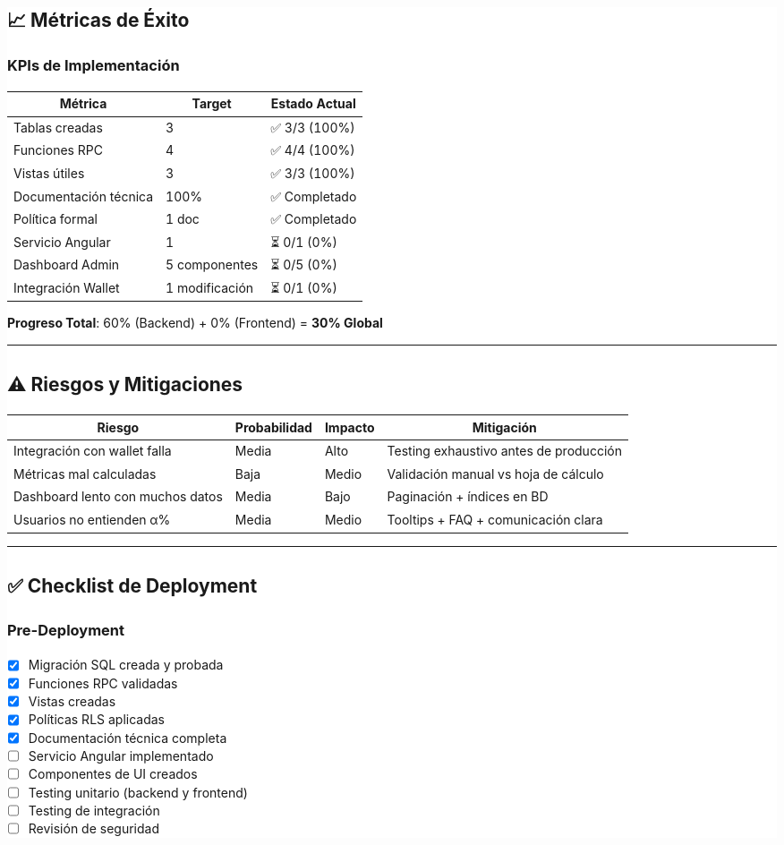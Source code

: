 
## 📈 Métricas de Éxito

### KPIs de Implementación

| Métrica | Target | Estado Actual |
|---------|--------|---------------|
| Tablas creadas | 3 | ✅ 3/3 (100%) |
| Funciones RPC | 4 | ✅ 4/4 (100%) |
| Vistas útiles | 3 | ✅ 3/3 (100%) |
| Documentación técnica | 100% | ✅ Completado |
| Política formal | 1 doc | ✅ Completado |
| Servicio Angular | 1 | ⏳ 0/1 (0%) |
| Dashboard Admin | 5 componentes | ⏳ 0/5 (0%) |
| Integración Wallet | 1 modificación | ⏳ 0/1 (0%) |

**Progreso Total**: 60% (Backend) + 0% (Frontend) = **30% Global**

---

## ⚠️ Riesgos y Mitigaciones

| Riesgo | Probabilidad | Impacto | Mitigación |
|--------|--------------|---------|------------|
| Integración con wallet falla | Media | Alto | Testing exhaustivo antes de producción |
| Métricas mal calculadas | Baja | Medio | Validación manual vs hoja de cálculo |
| Dashboard lento con muchos datos | Media | Bajo | Paginación + índices en BD |
| Usuarios no entienden α% | Media | Medio | Tooltips + FAQ + comunicación clara |

---

## ✅ Checklist de Deployment

### Pre-Deployment

- [x] Migración SQL creada y probada
- [x] Funciones RPC validadas
- [x] Vistas creadas
- [x] Políticas RLS aplicadas
- [x] Documentación técnica completa
- [ ] Servicio Angular implementado
- [ ] Componentes de UI creados
- [ ] Testing unitario (backend y frontend)
- [ ] Testing de integración
- [ ] Revisión de seguridad
